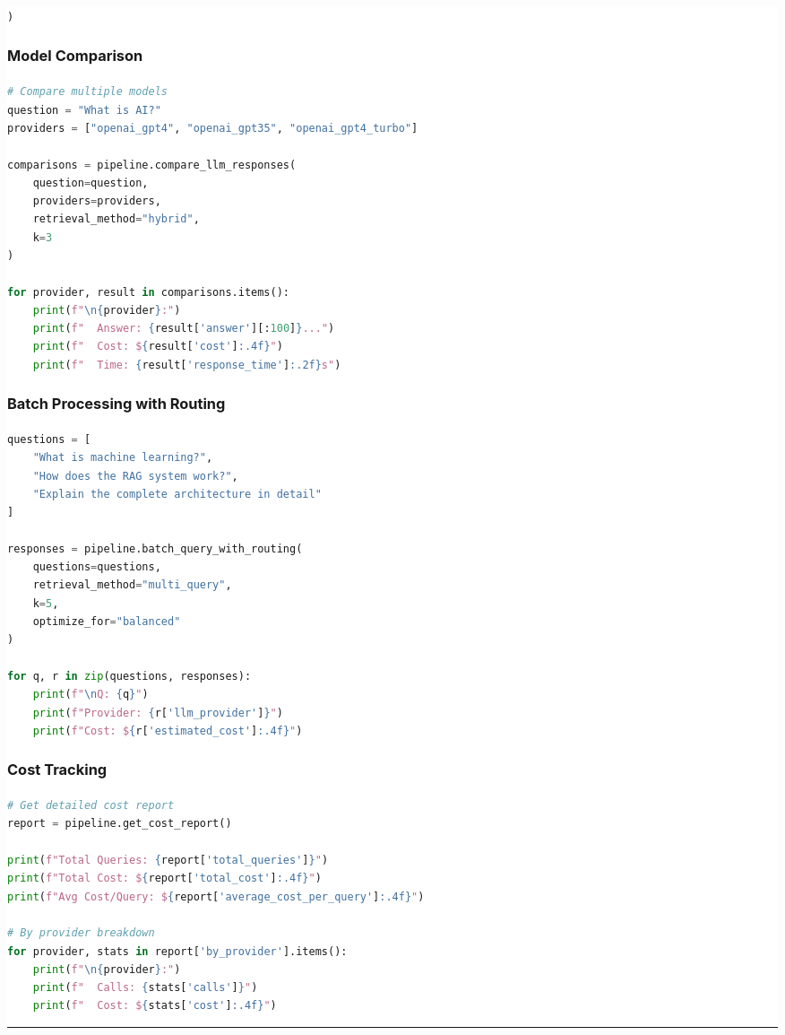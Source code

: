 ```python
)
```

### Model Comparison

```python
# Compare multiple models
question = "What is AI?"
providers = ["openai_gpt4", "openai_gpt35", "openai_gpt4_turbo"]

comparisons = pipeline.compare_llm_responses(
    question=question,
    providers=providers,
    retrieval_method="hybrid",
    k=3
)

for provider, result in comparisons.items():
    print(f"\n{provider}:")
    print(f"  Answer: {result['answer'][:100]}...")
    print(f"  Cost: ${result['cost']:.4f}")
    print(f"  Time: {result['response_time']:.2f}s")
```

### Batch Processing with Routing

```python
questions = [
    "What is machine learning?",
    "How does the RAG system work?",
    "Explain the complete architecture in detail"
]

responses = pipeline.batch_query_with_routing(
    questions=questions,
    retrieval_method="multi_query",
    k=5,
    optimize_for="balanced"
)

for q, r in zip(questions, responses):
    print(f"\nQ: {q}")
    print(f"Provider: {r['llm_provider']}")
    print(f"Cost: ${r['estimated_cost']:.4f}")
```

### Cost Tracking

```python
# Get detailed cost report
report = pipeline.get_cost_report()

print(f"Total Queries: {report['total_queries']}")
print(f"Total Cost: ${report['total_cost']:.4f}")
print(f"Avg Cost/Query: ${report['average_cost_per_query']:.4f}")

# By provider breakdown
for provider, stats in report['by_provider'].items():
    print(f"\n{provider}:")
    print(f"  Calls: {stats['calls']}")
    print(f"  Cost: ${stats['cost']:.4f}")
```

---